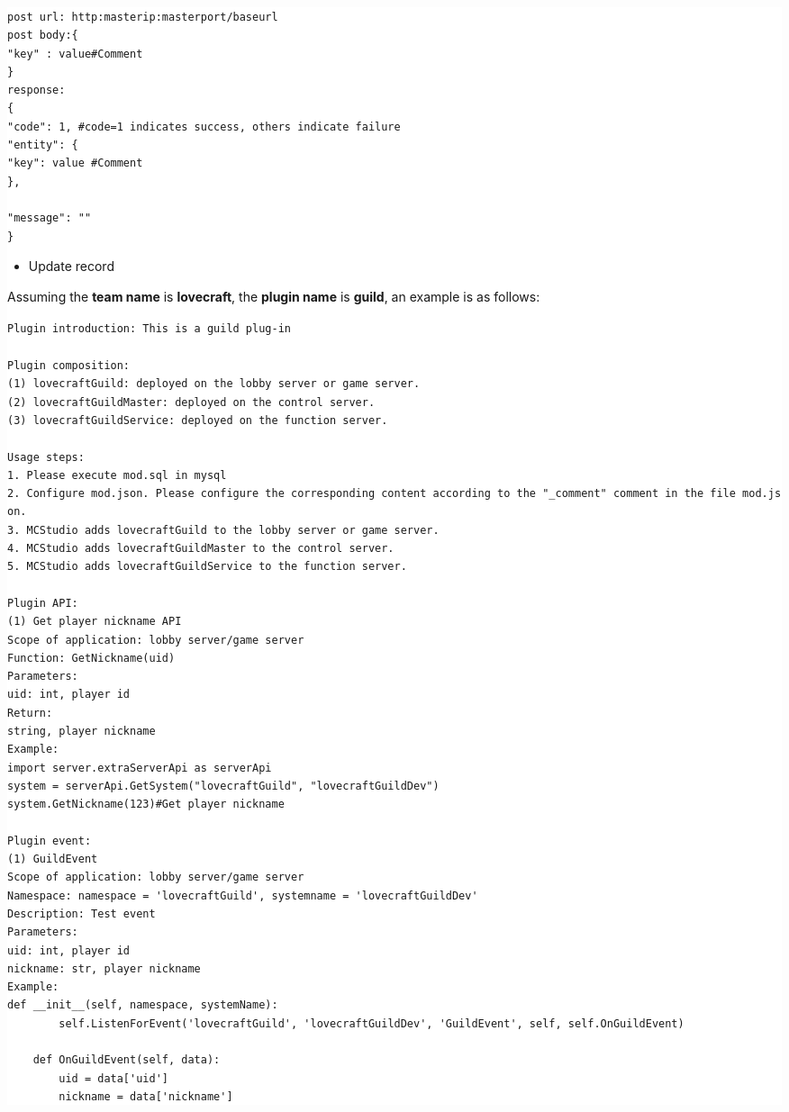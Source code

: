 ``` 
post url: http:masterip:masterport/baseurl 
post body:{ 
"key" : value#Comment 
} 
response: 
{ 
"code": 1, #code=1 indicates success, others indicate failure 
"entity": { 
"key": value #Comment 
},

"message": "" 
} 
``` 
- Update record 

Assuming the **team name** is **lovecraft**, the **plugin name** is **guild**, an example is as follows: 
``` 
Plugin introduction: This is a guild plug-in 

Plugin composition: 
(1) lovecraftGuild: deployed on the lobby server or game server. 
(2) lovecraftGuildMaster: deployed on the control server. 
(3) lovecraftGuildService: deployed on the function server. 

Usage steps: 
1. Please execute mod.sql in mysql 
2. Configure mod.json. Please configure the corresponding content according to the "_comment" comment in the file mod.json. 
3. MCStudio adds lovecraftGuild to the lobby server or game server. 
4. MCStudio adds lovecraftGuildMaster to the control server. 
5. MCStudio adds lovecraftGuildService to the function server. 

Plugin API: 
(1) Get player nickname API 
Scope of application: lobby server/game server 
Function: GetNickname(uid) 
Parameters: 
uid: int, player id 
Return: 
string, player nickname 
Example: 
import server.extraServerApi as serverApi 
system = serverApi.GetSystem("lovecraftGuild", "lovecraftGuildDev") 
system.GetNickname(123)#Get player nickname 

Plugin event: 
(1) GuildEvent 
Scope of application: lobby server/game server 
Namespace: namespace = 'lovecraftGuild', systemname = 'lovecraftGuildDev' 
Description: Test event 
Parameters: 
uid: int, player id 
nickname: str, player nickname 
Example: 
def __init__(self, namespace, systemName): 
        self.ListenForEvent('lovecraftGuild', 'lovecraftGuildDev', 'GuildEvent', self, self.OnGuildEvent)

    def OnGuildEvent(self, data):
        uid = data['uid']
        nickname = data['nickname']

```
